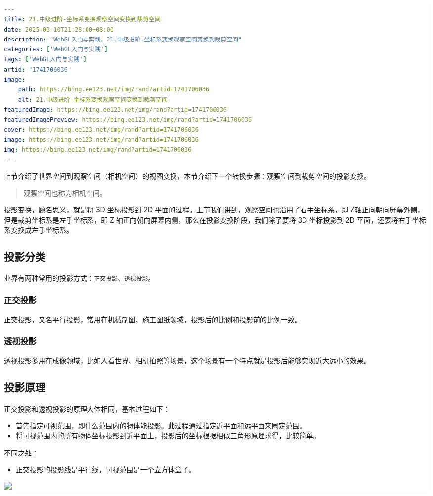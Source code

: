 ```yaml
---
title: 21.中级进阶-坐标系变换观察空间变换到裁剪空间
date: 2025-03-10T21:28:00+08:00
description: "WebGL入门与实践，21.中级进阶-坐标系变换观察空间变换到裁剪空间"
categories: ['WebGL入门与实践']
tags: ['WebGL入门与实践']
artid: "1741706036"
image:
    path: https://bing.ee123.net/img/rand?artid=1741706036
    alt: 21.中级进阶-坐标系变换观察空间变换到裁剪空间
featuredImage: https://bing.ee123.net/img/rand?artid=1741706036
featuredImagePreview: https://bing.ee123.net/img/rand?artid=1741706036
cover: https://bing.ee123.net/img/rand?artid=1741706036
image: https://bing.ee123.net/img/rand?artid=1741706036
img: https://bing.ee123.net/img/rand?artid=1741706036
---
```





上节介绍了世界空间到观察空间（相机空间）的视图变换，本节介绍下一个转换步骤：观察空间到裁剪空间的投影变换。

> 观察空间也称为相机空间。

投影变换，顾名思义，就是将 3D 坐标投影到 2D 平面的过程。上节我们讲到，观察空间也沿用了右手坐标系，即 Z轴正向朝向屏幕外侧，但是裁剪坐标系是左手坐标系，即 Z 轴正向朝向屏幕内侧，那么在投影变换阶段，我们除了要将 3D 坐标投影到 2D 平面，还要将右手坐标系变换成左手坐标系。

## 投影分类

业界有两种常用的投影方式：`正交投影`、`透视投影`。


### 正交投影

正交投影，又名平行投影，常用在机械制图、施工图纸领域，投影后的比例和投影前的比例一致。

### 透视投影

透视投影多用在成像领域，比如人看世界、相机拍照等场景，这个场景有一个特点就是投影后能够实现近大远小的效果。


## 投影原理

正交投影和透视投影的原理大体相同，基本过程如下：
* 首先指定可视范围，即什么范围内的物体能投影。此过程通过指定近平面和远平面来圈定范围。
* 将可视范围内的所有物体坐标投影到近平面上，投影后的坐标根据相似三角形原理求得，比较简单。

不同之处：

* 正交投影的投影线是平行线，可视范围是一个立方体盒子。


![](https://p1-jj.byteimg.com/tos-cn-i-t2oaga2asx/gold-user-assets/2018/11/27/16755ce8c1c5b8d9~tplv-t2oaga2asx-image.image)
